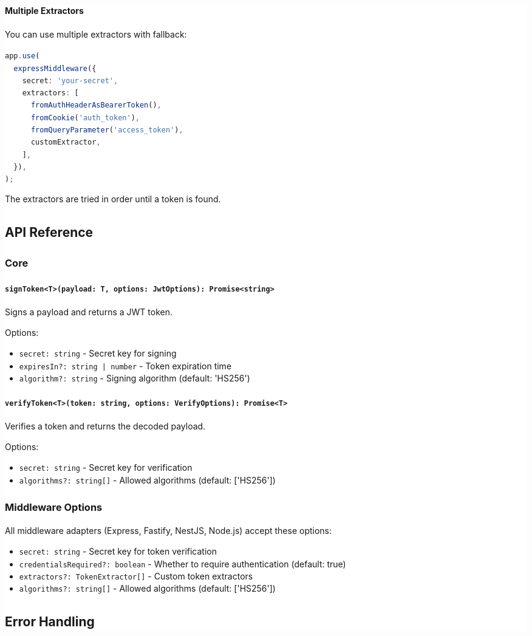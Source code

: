 #### Multiple Extractors

You can use multiple extractors with fallback:

```typescript
app.use(
  expressMiddleware({
    secret: 'your-secret',
    extractors: [
      fromAuthHeaderAsBearerToken(),
      fromCookie('auth_token'),
      fromQueryParameter('access_token'),
      customExtractor,
    ],
  }),
);
```

The extractors are tried in order until a token is found.

## API Reference

### Core

#### `signToken<T>(payload: T, options: JwtOptions): Promise<string>`

Signs a payload and returns a JWT token.

Options:

- `secret: string` - Secret key for signing
- `expiresIn?: string | number` - Token expiration time
- `algorithm?: string` - Signing algorithm (default: 'HS256')

#### `verifyToken<T>(token: string, options: VerifyOptions): Promise<T>`

Verifies a token and returns the decoded payload.

Options:

- `secret: string` - Secret key for verification
- `algorithms?: string[]` - Allowed algorithms (default: ['HS256'])

### Middleware Options

All middleware adapters (Express, Fastify, NestJS, Node.js) accept these options:

- `secret: string` - Secret key for token verification
- `credentialsRequired?: boolean` - Whether to require authentication (default: true)
- `extractors?: TokenExtractor[]` - Custom token extractors
- `algorithms?: string[]` - Allowed algorithms (default: ['HS256'])

## Error Handling
